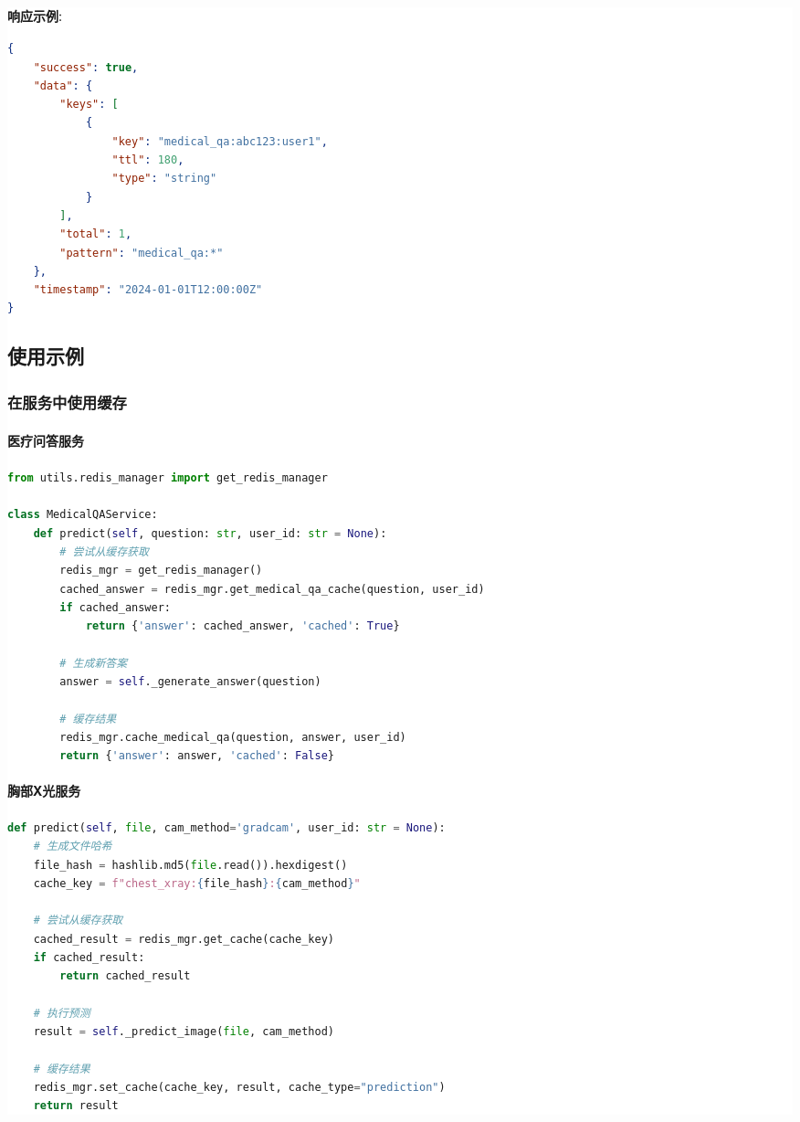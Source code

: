 **响应示例**:
```json
{
    "success": true,
    "data": {
        "keys": [
            {
                "key": "medical_qa:abc123:user1",
                "ttl": 180,
                "type": "string"
            }
        ],
        "total": 1,
        "pattern": "medical_qa:*"
    },
    "timestamp": "2024-01-01T12:00:00Z"
}
```

## 使用示例

### 在服务中使用缓存

#### 医疗问答服务
```python
from utils.redis_manager import get_redis_manager

class MedicalQAService:
    def predict(self, question: str, user_id: str = None):
        # 尝试从缓存获取
        redis_mgr = get_redis_manager()
        cached_answer = redis_mgr.get_medical_qa_cache(question, user_id)
        if cached_answer:
            return {'answer': cached_answer, 'cached': True}
        
        # 生成新答案
        answer = self._generate_answer(question)
        
        # 缓存结果
        redis_mgr.cache_medical_qa(question, answer, user_id)
        return {'answer': answer, 'cached': False}
```

#### 胸部X光服务
```python
def predict(self, file, cam_method='gradcam', user_id: str = None):
    # 生成文件哈希
    file_hash = hashlib.md5(file.read()).hexdigest()
    cache_key = f"chest_xray:{file_hash}:{cam_method}"
    
    # 尝试从缓存获取
    cached_result = redis_mgr.get_cache(cache_key)
    if cached_result:
        return cached_result
    
    # 执行预测
    result = self._predict_image(file, cam_method)
    
    # 缓存结果
    redis_mgr.set_cache(cache_key, result, cache_type="prediction")
    return result
```
